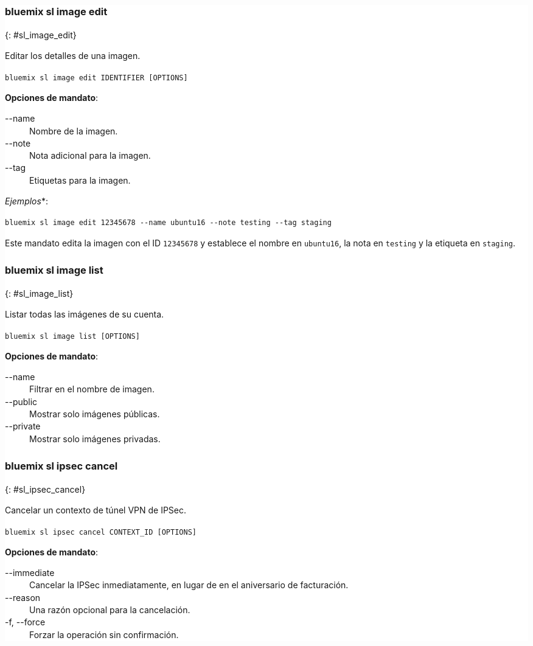 ### bluemix sl image edit 
{: #sl_image_edit} 

Editar los detalles de una imagen.
```
bluemix sl image edit IDENTIFIER [OPTIONS]
```

<strong>Opciones de mandato</strong>:
<dl>
<dt>--name</dt>
<dd>Nombre de la imagen.</dd>
<dt>--note</dt>
<dd>Nota adicional para la imagen.</dd>
<dt>--tag</dt>
<dd>Etiquetas para la imagen.</dd>
</dl>

*Ejemplos**:
```  
bluemix sl image edit 12345678 --name ubuntu16 --note testing --tag staging
```
Este mandato edita la imagen con el ID `12345678` y establece el nombre en `ubuntu16`, la nota en `testing` y la etiqueta en `staging`.

### bluemix sl image list 
{: #sl_image_list} 

Listar todas las imágenes de su cuenta.
```
bluemix sl image list [OPTIONS]
```

<strong>Opciones de mandato</strong>:
<dl>
<dt>--name</dt>
<dd>Filtrar en el nombre de imagen.</dd>
<dt>--public</dt>
<dd>Mostrar solo imágenes públicas.</dd>
<dt>--private</dt>
<dd>Mostrar solo imágenes privadas.</dd>
</dl>

### bluemix sl ipsec cancel 
{: #sl_ipsec_cancel} 

Cancelar un contexto de túnel VPN de IPSec.
```
bluemix sl ipsec cancel CONTEXT_ID [OPTIONS]
```

<strong>Opciones de mandato</strong>:
<dl>
<dt>--immediate</dt>
<dd>Cancelar la IPSec inmediatamente, en lugar de en el aniversario de facturación.</dd>
<dt>--reason</dt>
<dd>Una razón opcional para la cancelación.</dd>
<dt>-f, --force</dt>
<dd>Forzar la operación sin confirmación.</dd>
</dl>
